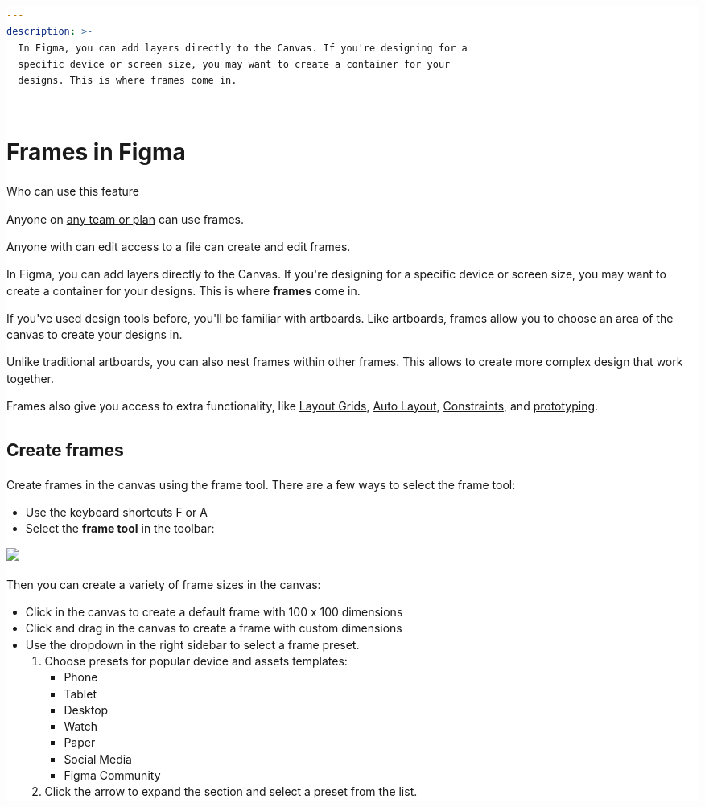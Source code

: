 ```yaml
---
description: >-
  In Figma, you can add layers directly to the Canvas. If you're designing for a
  specific device or screen size, you may want to create a container for your
  designs. This is where frames come in.
---
```


# Frames in Figma

Who can use this feature

 

Anyone on [any team or plan](https://help.figma.com/hc/en-us/articles/360040328273) can use frames.

 

Anyone with can edit access to a file can create and edit frames.

In Figma, you can add layers directly to the Canvas. If you're designing for a specific device or screen size, you may want to create a container for your designs. This is where **frames** come in.

If you've used design tools before, you'll be familiar with artboards. Like artboards, frames allow you to choose an area of the canvas to create your designs in.

Unlike traditional artboards, you can also nest frames within other frames. This allows to create more complex design that work together.

Frames also give you access to extra functionality, like [Layout Grids](https://help.figma.com/hc/en-us/articles/360040450513), [Auto Layout](https://help.figma.com/hc/en-us/articles/360040451373), [Constraints](https://help.figma.com/hc/en-us/articles/360039957734), and [prototyping](https://help.figma.com/hc/en-us/articles/360040314193).

## Create frames <a href="create_frames" id="create_frames"></a>

Create frames in the canvas using the frame tool. There are a few ways to select the frame tool:

* Use the keyboard shortcuts F or A
* Select the  **frame tool** in the toolbar:

![](https://d33v4339jhl8k0.cloudfront.net/docs/assets/5aa962fe2c7d3a2c4983093d/images/5de9216d2c7d3a7e9ae4c613/file-ilSbP1YKfF.png)

Then you can create a variety of frame sizes in the canvas:

* Click in the canvas to create a default frame with 100 x 100 dimensions
* Click and drag in the canvas to create a frame with custom dimensions
* Use the dropdown in the right sidebar to select a frame preset.
  1. Choose presets for popular device and assets templates:
     * Phone
     * Tablet
     * Desktop
     * Watch
     * Paper
     * Social Media
     * Figma Community
  2. Click the arrow to expand the section and select a preset from the list.
